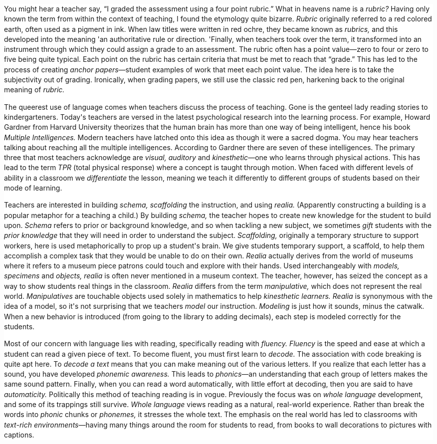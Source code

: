You might hear a teacher say, &ldquo;I graded the assessment using a four point rubric.&rdquo; What in heavens name is a *rubric?* Having only known the term from within the context of teaching, I found the etymology quite bizarre. *Rubric* originally referred to a red colored earth, often used as a pigment in ink. When law titles were written in red ochre, they became known as *rubrics,* and this developed into the meaning 'an authoritative rule or direction. 'Finally, when teachers took over the term, it transformed into an instrument through which they could assign a grade to an assessment. The rubric often has a point value—zero to four or zero to five being quite typical. Each point on the rubric has certain criteria that must be met to reach that &ldquo;grade.&rdquo; This has led to the process of creating *anchor papers*—student examples of work that meet each point value. The idea here is to take the subjectivity out of grading. Ironically, when grading papers, we still use the classic red pen, harkening back to the original meaning of *rubric.*

The queerest use of language comes when teachers discuss the process of teaching. Gone is the genteel lady reading stories to kindergarteners. Today's teachers are versed in the latest psychological research into the learning process. For example, Howard Gardner from Harvard University theorizes that the human brain has more than one way of being intelligent, hence his book *Multiple Intelligences.* Modern teachers have latched onto this idea as though it were a sacred dogma. You may hear teachers talking about reaching all the multiple intelligences. According to Gardner there are seven of these intelligences. The primary three that most teachers acknowledge are *visual, auditory* and *kinesthetic*—one who learns through physical actions. This has lead to the term *TPR* (total physical response) where a concept is taught through motion. When faced with different levels of ability in a classroom we *differentiate* the lesson, meaning we teach it differently to different groups of students based on their mode of learning.

Teachers are interested in building *schema,* *scaffolding* the instruction, and using *realia.* (Apparently constructing a building is a popular metaphor for a teaching a child.) By building *schema,* the teacher hopes to create new knowledge for the student to build upon. *Schema* refers to prior or background knowledge, and so when tackling a new subject, we sometimes *gift* students with the *prior knowledge* that they will need in order to understand the subject. *Scaffolding,* originally a temporary structure to support workers, here is used metaphorically to prop up a student's brain. We give students temporary support, a scaffold, to help them accomplish a complex task that they would be unable to do on their own. *Realia* actually derives from the world of museums where it refers to a museum piece patrons could touch and explore with their hands. Used interchangeably with *models, specimens* and *objects,* *realia* is often never mentioned in a museum context. The teacher, however, has seized the concept as a way to show students real things in the classroom. *Realia* differs from the term *manipulative,* which does not represent the real world. *Manipulatives* are touchable objects used solely in mathematics to help *kinesthetic learners.* *Realia* is synonymous with the idea of a model, so it's not surprising that we teachers *model* our instruction. *Modeling* is just how it sounds, minus the catwalk. When a new behavior is introduced (from going to the library to adding decimals), each step is modeled correctly for the students.

Most of our concern with language lies with reading, specifically reading with *fluency.* *Fluency* is the speed and ease at which a student can read a given piece of text. To become fluent, you must first learn to *decode.* The association with code breaking is quite apt here. To *decode a text* means that you can make meaning out of the various letters. If you realize that each letter has a sound, you have developed *phonemic awareness.* This leads to *phonics*—an understanding that each group of letters makes the same sound pattern. Finally, when you can read a word automatically, with little effort at decoding, then you are said to have *automaticity.* Politically this method of teaching reading is in vogue. Previously the focus was on *whole language* development, and some of its trappings still survive. *Whole language* views reading as a natural, real-world experience. Rather than break the words into *phonic* chunks or *phonemes,* it stresses the whole text. The emphasis on the real world has led to classrooms with *text-rich environments*—having many things around the room for students to read, from books to wall decorations to pictures with captions.
